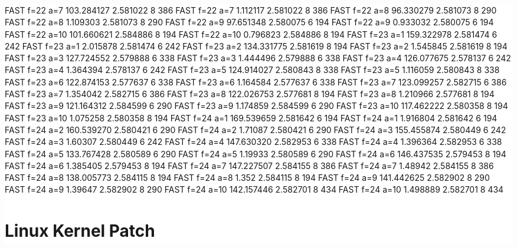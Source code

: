 FAST f=22 a=7       103.284127       2.581022        8          386
FAST f=22 a=7       1.112117       2.581022        8          386
FAST f=22 a=8       96.330279       2.581073        8          290
FAST f=22 a=8       1.109303       2.581073        8          290
FAST f=22 a=9       97.651348       2.580075        6          194
FAST f=22 a=9       0.933032       2.580075        6          194
FAST f=22 a=10       101.660621       2.584886        8          194
FAST f=22 a=10       0.796823       2.584886        8          194
FAST f=23 a=1       159.322978       2.581474        6          242
FAST f=23 a=1       2.015878       2.581474        6          242
FAST f=23 a=2       134.331775       2.581619        8          194
FAST f=23 a=2       1.545845       2.581619        8          194
FAST f=23 a=3       127.724552       2.579888        6          338
FAST f=23 a=3       1.444496       2.579888        6          338
FAST f=23 a=4       126.077675       2.578137        6          242
FAST f=23 a=4       1.364394       2.578137        6          242
FAST f=23 a=5       124.914027       2.580843        8          338
FAST f=23 a=5       1.116059       2.580843        8          338
FAST f=23 a=6       122.874153       2.577637        6          338
FAST f=23 a=6       1.164584       2.577637        6          338
FAST f=23 a=7       123.099257       2.582715        6          386
FAST f=23 a=7       1.354042       2.582715        6          386
FAST f=23 a=8       122.026753       2.577681        8          194
FAST f=23 a=8       1.210966       2.577681        8          194
FAST f=23 a=9       121.164312       2.584599        6          290
FAST f=23 a=9       1.174859       2.584599        6          290
FAST f=23 a=10       117.462222       2.580358        8          194
FAST f=23 a=10       1.075258       2.580358        8          194
FAST f=24 a=1       169.539659       2.581642        6          194
FAST f=24 a=1       1.916804       2.581642        6          194
FAST f=24 a=2       160.539270       2.580421        6          290
FAST f=24 a=2       1.71087       2.580421        6          290
FAST f=24 a=3       155.455874       2.580449        6          242
FAST f=24 a=3       1.60307       2.580449        6          242
FAST f=24 a=4       147.630320       2.582953        6          338
FAST f=24 a=4       1.396364       2.582953        6          338
FAST f=24 a=5       133.767428       2.580589        6          290
FAST f=24 a=5       1.19933       2.580589        6          290
FAST f=24 a=6       146.437535       2.579453        8          194
FAST f=24 a=6       1.385405       2.579453        8          194
FAST f=24 a=7       147.227507       2.584155        8          386
FAST f=24 a=7       1.48942       2.584155        8          386
FAST f=24 a=8       138.005773       2.584115        8          194
FAST f=24 a=8       1.352       2.584115        8          194
FAST f=24 a=9       141.442625       2.582902        8          290
FAST f=24 a=9       1.39647       2.582902        8          290
FAST f=24 a=10       142.157446       2.582701        8          434
FAST f=24 a=10       1.498889       2.582701        8          434
# Linux Kernel Patch
